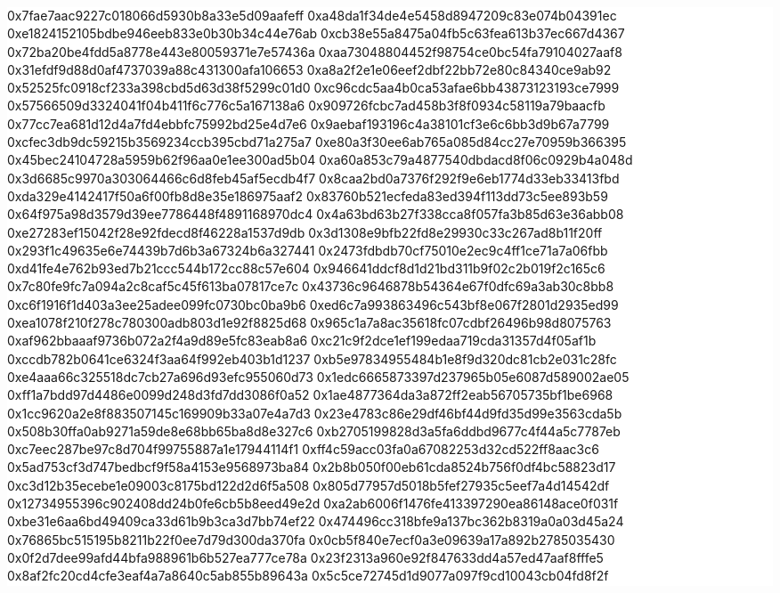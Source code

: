 0x7fae7aac9227c018066d5930b8a33e5d09aafeff
0xa48da1f34de4e5458d8947209c83e074b04391ec
0xe1824152105bdbe946eeb833e0b30b34c44e76ab
0xcb38e55a8475a04fb5c63fea613b37ec667d4367
0x72ba20be4fdd5a8778e443e80059371e7e57436a
0xaa73048804452f98754ce0bc54fa79104027aaf8
0x31efdf9d88d0af4737039a88c431300afa106653
0xa8a2f2e1e06eef2dbf22bb72e80c84340ce9ab92
0x52525fc0918cf233a398cbd5d63d38f5299c01d0
0xc96cdc5aa4b0ca53afae6bb43873123193ce7999
0x57566509d3324041f04b411f6c776c5a167138a6
0x909726fcbc7ad458b3f8f0934c58119a79baacfb
0x77cc7ea681d12d4a7fd4ebbfc75992bd25e4d7e6
0x9aebaf193196c4a38101cf3e6c6bb3d9b67a7799
0xcfec3db9dc59215b3569234ccb395cbd71a275a7
0xe80a3f30ee6ab765a085d84cc27e70959b366395
0x45bec24104728a5959b62f96aa0e1ee300ad5b04
0xa60a853c79a4877540dbdacd8f06c0929b4a048d
0x3d6685c9970a303064466c6d8feb45af5ecdb4f7
0x8caa2bd0a7376f292f9e6eb1774d33eb33413fbd
0xda329e4142417f50a6f00fb8d8e35e186975aaf2
0x83760b521ecfeda83ed394f113dd73c5ee893b59
0x64f975a98d3579d39ee7786448f4891168970dc4
0x4a63bd63b27f338cca8f057fa3b85d63e36abb08
0xe27283ef15042f28e92fdecd8f46228a1537d9db
0x3d1308e9bfb22fd8e29930c33c267ad8b11f20ff
0x293f1c49635e6e74439b7d6b3a67324b6a327441
0x2473fdbdb70cf75010e2ec9c4ff1ce71a7a06fbb
0xd41fe4e762b93ed7b21ccc544b172cc88c57e604
0x946641ddcf8d1d21bd311b9f02c2b019f2c165c6
0x7c80fe9fc7a094a2c8caf5c45f613ba07817ce7c
0x43736c9646878b54364e67f0dfc69a3ab30c8bb8
0xc6f1916f1d403a3ee25adee099fc0730bc0ba9b6
0xed6c7a993863496c543bf8e067f2801d2935ed99
0xea1078f210f278c780300adb803d1e92f8825d68
0x965c1a7a8ac35618fc07cdbf26496b98d8075763
0xaf962bbaaaf9736b072a2f4a9d89e5fc83eab8a6
0xc21c9f2dce1ef199edaa719cda31357d4f05af1b
0xccdb782b0641ce6324f3aa64f992eb403b1d1237
0xb5e97834955484b1e8f9d320dc81cb2e031c28fc
0xe4aaa66c325518dc7cb27a696d93efc955060d73
0x1edc6665873397d237965b05e6087d589002ae05
0xff1a7bdd97d4486e0099d248d3fd7dd3086f0a52
0x1ae4877364da3a872ff2eab56705735bf1be6968
0x1cc9620a2e8f883507145c169909b33a07e4a7d3
0x23e4783c86e29df46bf44d9fd35d99e3563cda5b
0x508b30ffa0ab9271a59de8e68bb65ba8d8e327c6
0xb2705199828d3a5fa6ddbd9677c4f44a5c7787eb
0xc7eec287be97c8d704f99755887a1e17944114f1
0xff4c59acc03fa0a67082253d32cd522ff8aac3c6
0x5ad753cf3d747bedbcf9f58a4153e9568973ba84
0x2b8b050f00eb61cda8524b756f0df4bc58823d17
0xc3d12b35ecebe1e09003c8175bd122d2d6f5a508
0x805d77957d5018b5fef27935c5eef7a4d14542df
0x12734955396c902408dd24b0fe6cb5b8eed49e2d
0xa2ab6006f1476fe413397290ea86148ace0f031f
0xbe31e6aa6bd49409ca33d61b9b3ca3d7bb74ef22
0x474496cc318bfe9a137bc362b8319a0a03d45a24
0x76865bc515195b8211b22f0ee7d79d300da370fa
0x0cb5f840e7ecf0a3e09639a17a892b2785035430
0x0f2d7dee99afd44bfa988961b6b527ea777ce78a
0x23f2313a960e92f847633dd4a57ed47aaf8fffe5
0x8af2fc20cd4cfe3eaf4a7a8640c5ab855b89643a
0x5c5ce72745d1d9077a097f9cd10043cb04fd8f2f